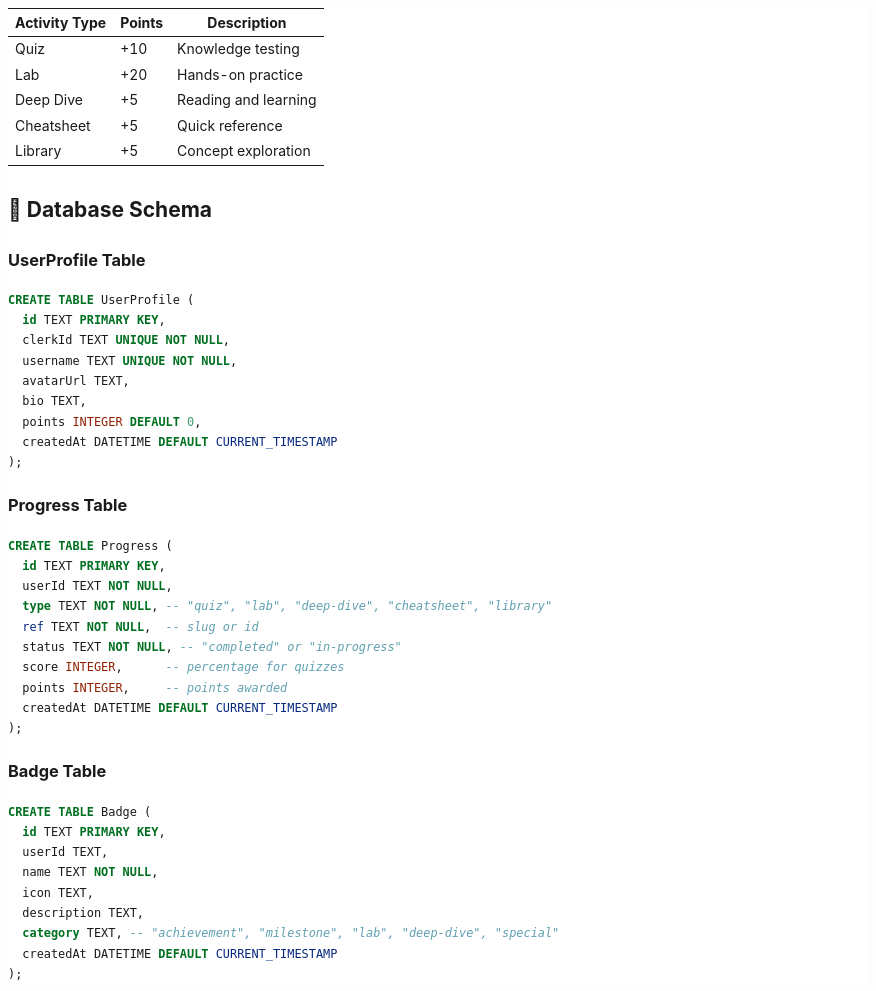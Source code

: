 | Activity Type | Points | Description |
|---------------|--------|-------------|
| Quiz | +10 | Knowledge testing |
| Lab | +20 | Hands-on practice |
| Deep Dive | +5 | Reading and learning |
| Cheatsheet | +5 | Quick reference |
| Library | +5 | Concept exploration |

## 🔄 Database Schema

### UserProfile Table
```sql
CREATE TABLE UserProfile (
  id TEXT PRIMARY KEY,
  clerkId TEXT UNIQUE NOT NULL,
  username TEXT UNIQUE NOT NULL,
  avatarUrl TEXT,
  bio TEXT,
  points INTEGER DEFAULT 0,
  createdAt DATETIME DEFAULT CURRENT_TIMESTAMP
);
```

### Progress Table
```sql
CREATE TABLE Progress (
  id TEXT PRIMARY KEY,
  userId TEXT NOT NULL,
  type TEXT NOT NULL, -- "quiz", "lab", "deep-dive", "cheatsheet", "library"
  ref TEXT NOT NULL,  -- slug or id
  status TEXT NOT NULL, -- "completed" or "in-progress"
  score INTEGER,      -- percentage for quizzes
  points INTEGER,     -- points awarded
  createdAt DATETIME DEFAULT CURRENT_TIMESTAMP
);
```

### Badge Table
```sql
CREATE TABLE Badge (
  id TEXT PRIMARY KEY,
  userId TEXT,
  name TEXT NOT NULL,
  icon TEXT,
  description TEXT,
  category TEXT, -- "achievement", "milestone", "lab", "deep-dive", "special"
  createdAt DATETIME DEFAULT CURRENT_TIMESTAMP
);
```
